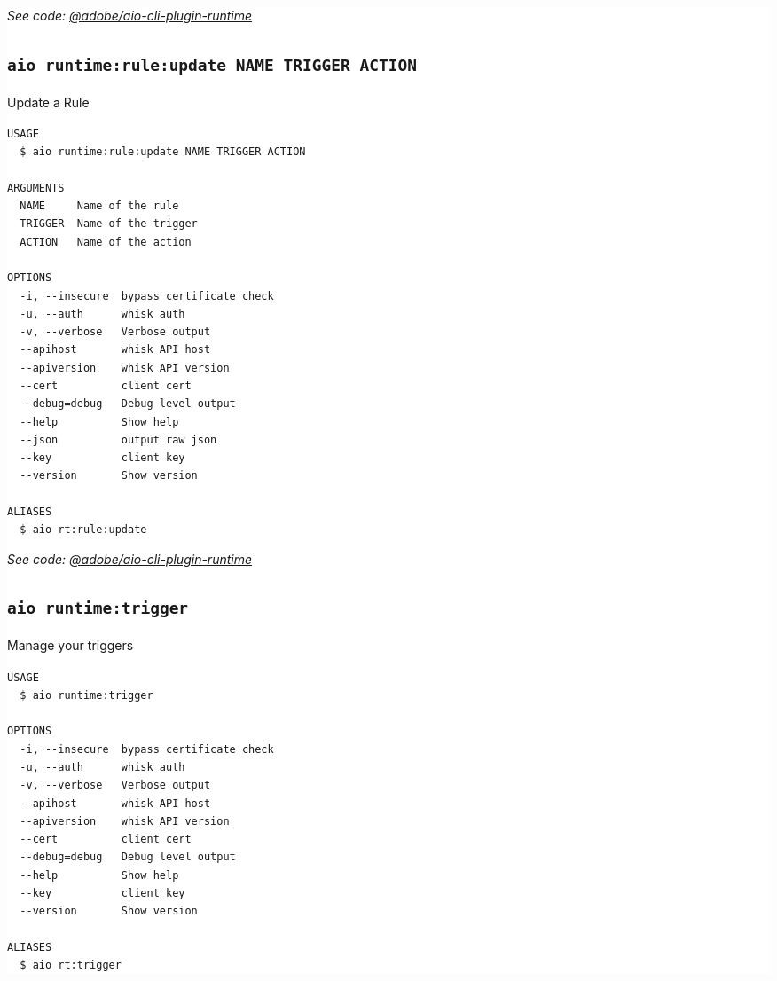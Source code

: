 _See code: [@adobe/aio-cli-plugin-runtime](https://github.com/adobe/aio-cli-plugin-runtime/blob/v1.2.0/src/commands/runtime/rule/status.js)_

## `aio runtime:rule:update NAME TRIGGER ACTION`

Update a Rule

```
USAGE
  $ aio runtime:rule:update NAME TRIGGER ACTION

ARGUMENTS
  NAME     Name of the rule
  TRIGGER  Name of the trigger
  ACTION   Name of the action

OPTIONS
  -i, --insecure  bypass certificate check
  -u, --auth      whisk auth
  -v, --verbose   Verbose output
  --apihost       whisk API host
  --apiversion    whisk API version
  --cert          client cert
  --debug=debug   Debug level output
  --help          Show help
  --json          output raw json
  --key           client key
  --version       Show version

ALIASES
  $ aio rt:rule:update
```

_See code: [@adobe/aio-cli-plugin-runtime](https://github.com/adobe/aio-cli-plugin-runtime/blob/v1.2.0/src/commands/runtime/rule/update.js)_

## `aio runtime:trigger`

Manage your triggers

```
USAGE
  $ aio runtime:trigger

OPTIONS
  -i, --insecure  bypass certificate check
  -u, --auth      whisk auth
  -v, --verbose   Verbose output
  --apihost       whisk API host
  --apiversion    whisk API version
  --cert          client cert
  --debug=debug   Debug level output
  --help          Show help
  --key           client key
  --version       Show version

ALIASES
  $ aio rt:trigger
```
